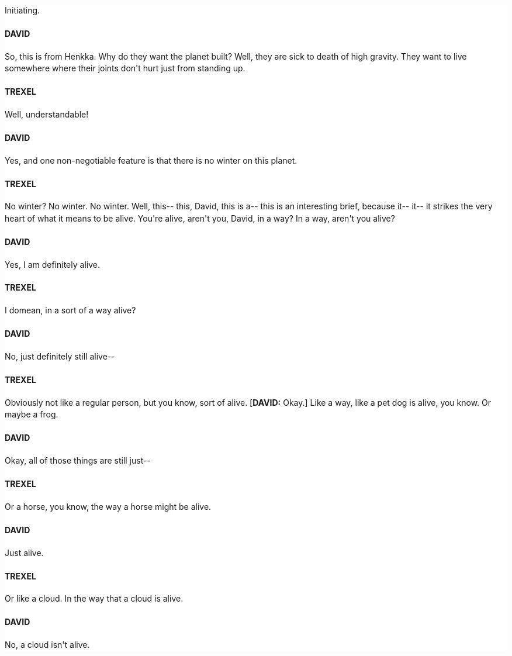 Initiating.

#### DAVID

So, this is from Henkka. Why do they want the planet built? Well, they are sick to death of high gravity. They want to live somewhere where their joints don't hurt just from standing up.

#### TREXEL

Well, understandable!

#### DAVID

Yes, and one non-negotiable feature is that there is no winter on this planet.

#### TREXEL

No winter? No winter. No winter. Well, this-- this, David, this is a-- this is an interesting brief, because it-- it-- it strikes the very heart of what it means to be alive. You're alive, aren't you, David, in a way? In a way, aren't you alive?

#### DAVID

Yes, I am definitely alive.

#### TREXEL

I domean, in a sort of a way alive?

#### DAVID

No, just definitely still alive--

#### TREXEL

Obviously not like a regular person, but you know, sort of alive. [__DAVID:__ Okay.] Like a way, like a pet dog is alive, you know. Or maybe a frog.

#### DAVID

Okay, all of those things are still just--

#### TREXEL

Or a horse, you know, the way a horse might be alive.

#### DAVID

Just alive.

#### TREXEL

Or like a cloud. In the way that a cloud is alive.

#### DAVID

No, a cloud isn't alive.
